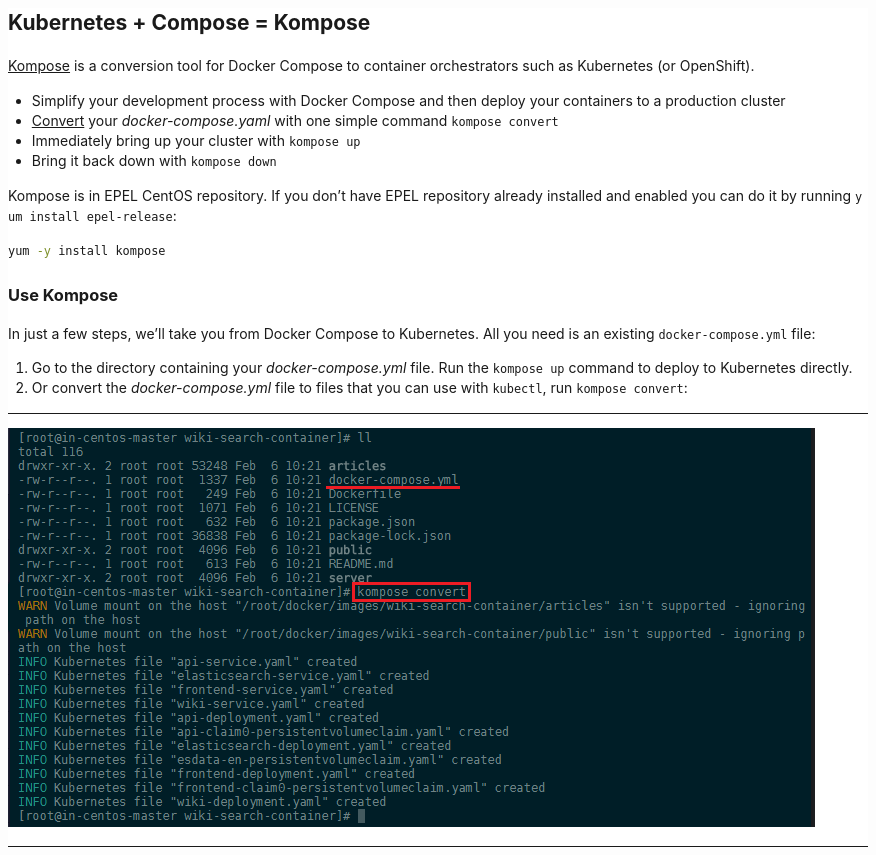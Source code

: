 


## Kubernetes + Compose = Kompose

[Kompose](http://kompose.io) is a conversion tool for Docker Compose to container orchestrators such as Kubernetes (or OpenShift).

* Simplify your development process with Docker Compose and then deploy your containers to a production cluster
* [Convert](https://kubernetes.io/docs/tasks/configure-pod-container/translate-compose-kubernetes/) your _docker-compose.yaml_ with one simple command `kompose convert`
* Immediately bring up your cluster with `kompose up`
* Bring it back down with `kompose down`


Kompose is in EPEL CentOS repository. If you don’t have EPEL repository already installed and enabled you can do it by running `yum install epel-release`:


```bash
yum -y install kompose
```


### Use Kompose

In just a few steps, we’ll take you from Docker Compose to Kubernetes. All you need is an existing `docker-compose.yml` file:


1. Go to the directory containing your _docker-compose.yml_ file. Run the `kompose up` command to deploy to Kubernetes directly.
2. Or convert the _docker-compose.yml_ file to files that you can use with `kubectl`, run `kompose convert`:


---

![Creating a Kubernetes Cluster](./kubernetes_cluster_47.png)

---